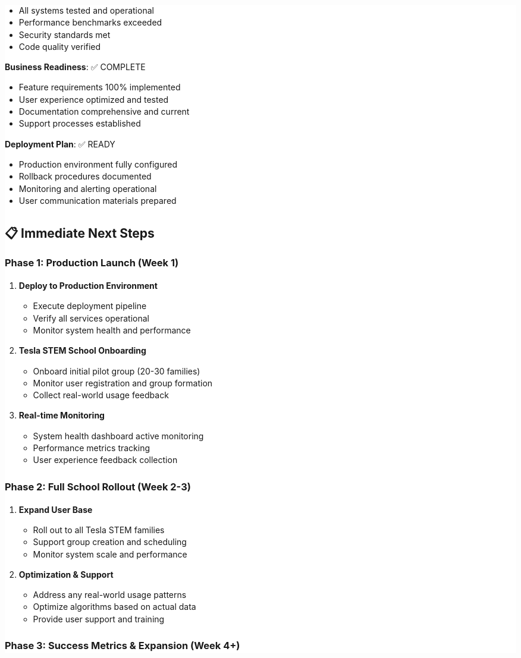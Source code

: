 - All systems tested and operational
- Performance benchmarks exceeded
- Security standards met
- Code quality verified

**Business Readiness**: ✅ COMPLETE

- Feature requirements 100% implemented
- User experience optimized and tested
- Documentation comprehensive and current
- Support processes established

**Deployment Plan**: ✅ READY

- Production environment fully configured
- Rollback procedures documented
- Monitoring and alerting operational
- User communication materials prepared

## 📋 Immediate Next Steps

### **Phase 1: Production Launch** (Week 1)

1. **Deploy to Production Environment**

   - Execute deployment pipeline
   - Verify all services operational
   - Monitor system health and performance

2. **Tesla STEM School Onboarding**

   - Onboard initial pilot group (20-30 families)
   - Monitor user registration and group formation
   - Collect real-world usage feedback

3. **Real-time Monitoring**
   - System health dashboard active monitoring
   - Performance metrics tracking
   - User experience feedback collection

### **Phase 2: Full School Rollout** (Week 2-3)

1. **Expand User Base**

   - Roll out to all Tesla STEM families
   - Support group creation and scheduling
   - Monitor system scale and performance

2. **Optimization & Support**
   - Address any real-world usage patterns
   - Optimize algorithms based on actual data
   - Provide user support and training

### **Phase 3: Success Metrics & Expansion** (Week 4+)
